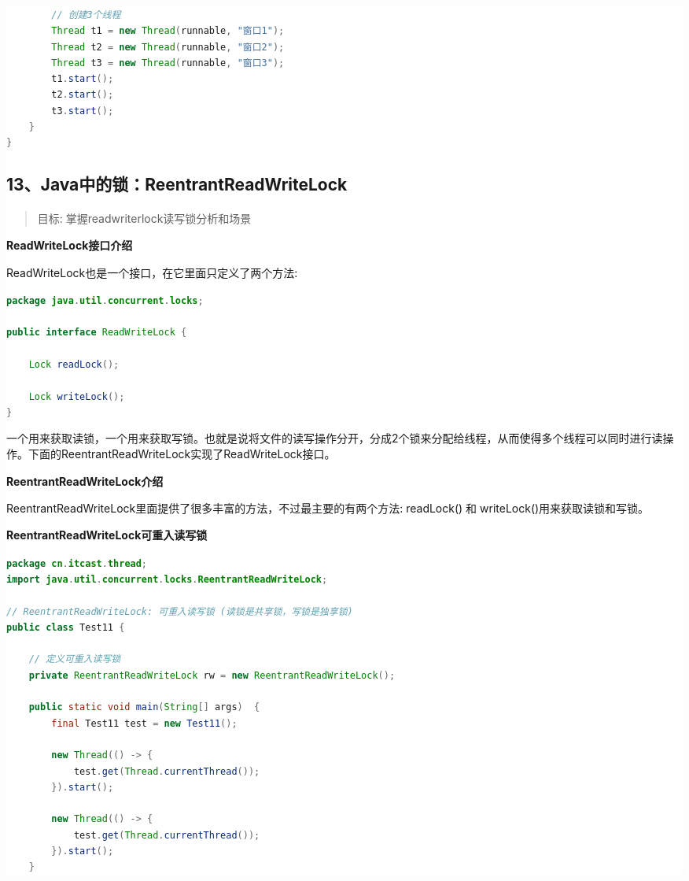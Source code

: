 ```java
        // 创建3个线程
        Thread t1 = new Thread(runnable, "窗口1");
        Thread t2 = new Thread(runnable, "窗口2");
        Thread t3 = new Thread(runnable, "窗口3");
        t1.start();
        t2.start();
        t3.start();
    }
}
```





## 13、Java中的锁：ReentrantReadWriteLock

> 目标: 掌握readwriterlock读写锁分析和场景



**ReadWriteLock接口介绍**

 ReadWriteLock也是一个接口，在它里面只定义了两个方法:

```java
package java.util.concurrent.locks;

public interface ReadWriteLock {

    Lock readLock();

    Lock writeLock();
}
```

 一个用来获取读锁，一个用来获取写锁。也就是说将文件的读写操作分开，分成2个锁来分配给线程，从而使得多个线程可以同时进行读操作。下面的ReentrantReadWriteLock实现了ReadWriteLock接口。 



**ReentrantReadWriteLock介绍**

ReentrantReadWriteLock里面提供了很多丰富的方法，不过最主要的有两个方法: readLock() 和 writeLock()用来获取读锁和写锁。 



**ReentrantReadWriteLock可重入读写锁**

```java
package cn.itcast.thread;
import java.util.concurrent.locks.ReentrantReadWriteLock;

// ReentrantReadWriteLock: 可重入读写锁 (读锁是共享锁，写锁是独享锁)
public class Test11 {

    // 定义可重入读写锁
    private ReentrantReadWriteLock rw = new ReentrantReadWriteLock();

    public static void main(String[] args)  {
        final Test11 test = new Test11();
        
        new Thread(() -> {
            test.get(Thread.currentThread());
        }).start();

        new Thread(() -> {
            test.get(Thread.currentThread());
        }).start();
    }

```